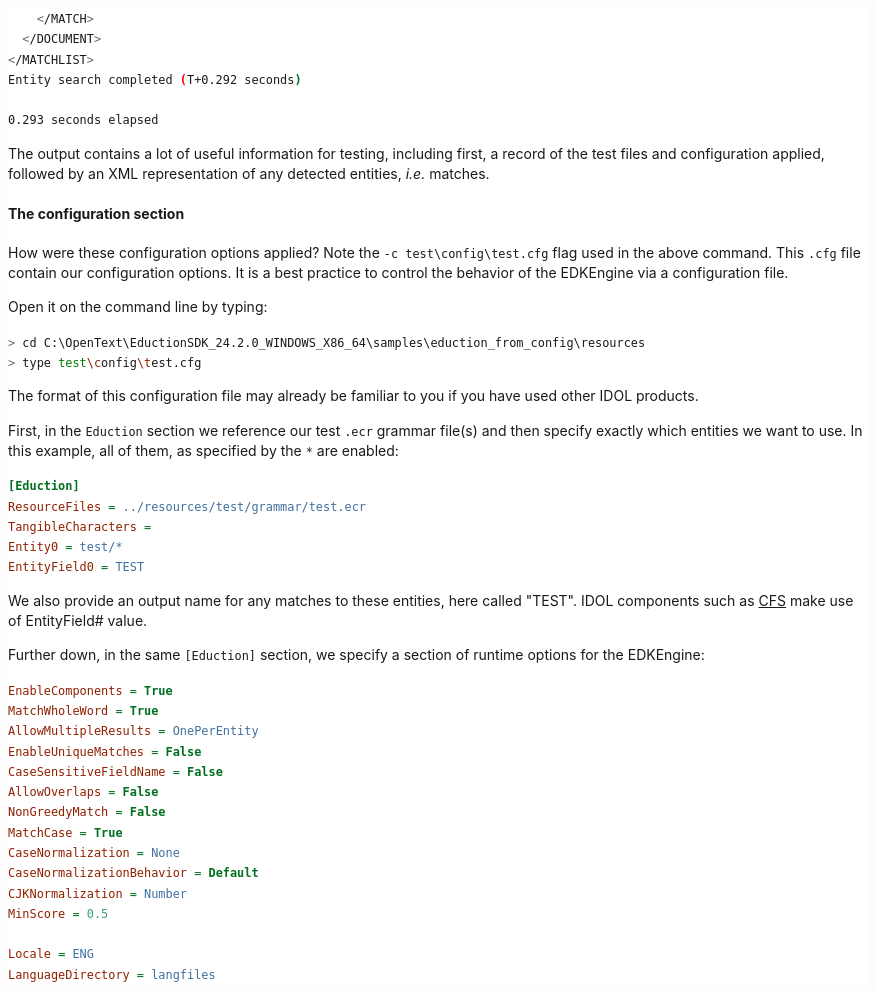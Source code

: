 ```sh
    </MATCH>
  </DOCUMENT>
</MATCHLIST>
Entity search completed (T+0.292 seconds)

0.293 seconds elapsed
```

The output contains a lot of useful information for testing, including first, a record of the test files and configuration applied, followed by an XML representation of any detected entities, *i.e.* matches.

#### The configuration section

How were these configuration options applied?  Note the `-c test\config\test.cfg` flag used in the above command. This `.cfg` file contain our configuration options.  It is a best practice to control the behavior of the EDKEngine via a configuration file.

Open it on the command line by typing:

```sh
> cd C:\OpenText\EductionSDK_24.2.0_WINDOWS_X86_64\samples\eduction_from_config\resources
> type test\config\test.cfg 
```

The format of this configuration file may already be familiar to you if you have used other IDOL products.

First, in the `Eduction` section we reference our test `.ecr` grammar file(s) and then specify exactly which entities we want to use.  In this example, all of them, as specified by the `*` are enabled:

```ini
[Eduction]
ResourceFiles = ../resources/test/grammar/test.ecr
TangibleCharacters =
Entity0 = test/*
EntityField0 = TEST
```

We also provide an output name for any matches to these entities, here called "TEST".  IDOL components such as [CFS](https://www.microfocus.com/documentation/idol/IDOL_24_2/CFS_24.2_Documentation/Help/) make use of EntityField# value.

Further down, in the same `[Eduction]` section, we specify a section of runtime options for the EDKEngine:

```ini
EnableComponents = True
MatchWholeWord = True
AllowMultipleResults = OnePerEntity
EnableUniqueMatches = False
CaseSensitiveFieldName = False
AllowOverlaps = False
NonGreedyMatch = False
MatchCase = True
CaseNormalization = None
CaseNormalizationBehavior = Default
CJKNormalization = Number
MinScore = 0.5

Locale = ENG
LanguageDirectory = langfiles
```
